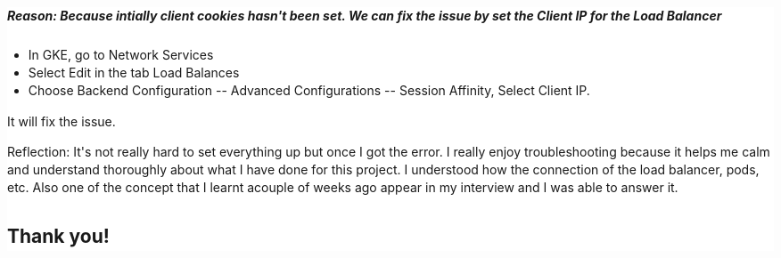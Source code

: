 ##### Reason: Because intially client cookies hasn't been set. We can fix the issue by set the Client IP for the Load Balancer 
- In GKE, go to Network Services
- Select Edit in the tab Load Balances
- Choose Backend Configuration -- Advanced Configurations -- Session Affinity, Select Client IP. 

It will fix the issue. 



Reflection: 
It's not really hard to set everything up but once I got the error. I really enjoy troubleshooting because it helps me calm and understand thoroughly about what I have done for this project. I understood how the connection of the load balancer, pods, etc. Also one of the concept that I learnt acouple of weeks ago appear in my interview and I was able to answer it. 

Thank you!
- 
